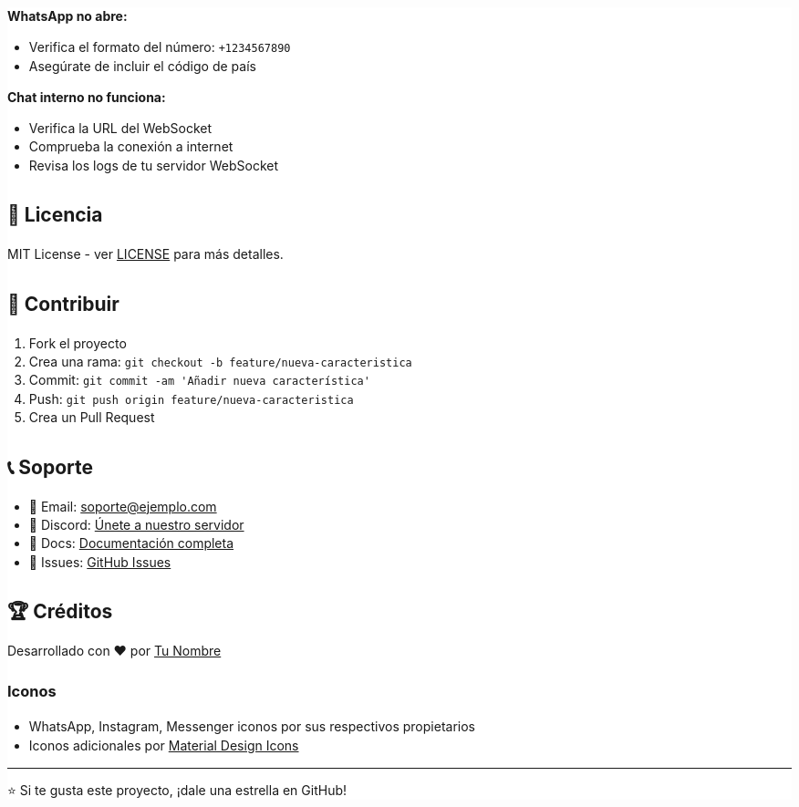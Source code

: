 **WhatsApp no abre:**
- Verifica el formato del número: `+1234567890`
- Asegúrate de incluir el código de país

**Chat interno no funciona:**
- Verifica la URL del WebSocket
- Comprueba la conexión a internet
- Revisa los logs de tu servidor WebSocket

## 📄 Licencia

MIT License - ver [LICENSE](LICENSE) para más detalles.

## 🤝 Contribuir

1. Fork el proyecto
2. Crea una rama: `git checkout -b feature/nueva-caracteristica`
3. Commit: `git commit -am 'Añadir nueva característica'`
4. Push: `git push origin feature/nueva-caracteristica`
5. Crea un Pull Request

## 📞 Soporte

- 📧 Email: soporte@ejemplo.com
- 💬 Discord: [Únete a nuestro servidor](https://discord.gg/ejemplo)
- 📖 Docs: [Documentación completa](https://docs.ejemplo.com)
- 🐛 Issues: [GitHub Issues](https://github.com/tu-usuario/messaging-widget/issues)

## 🏆 Créditos

Desarrollado con ❤️ por [Tu Nombre](https://github.com/tu-usuario)

### Iconos
- WhatsApp, Instagram, Messenger iconos por sus respectivos propietarios
- Iconos adicionales por [Material Design Icons](https://materialdesignicons.com/)

---

⭐ Si te gusta este proyecto, ¡dale una estrella en GitHub!
